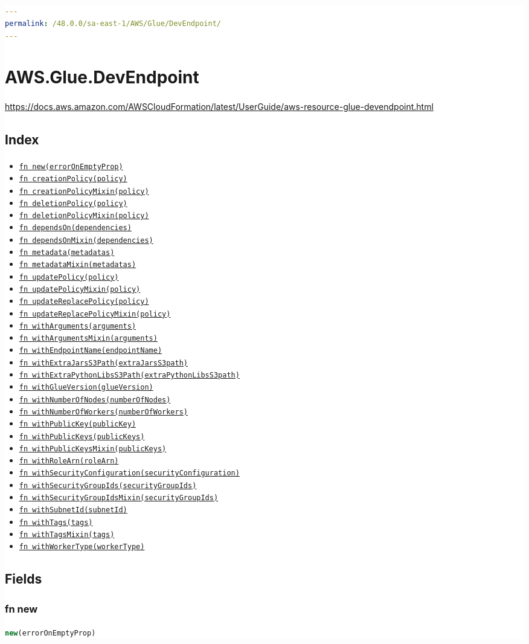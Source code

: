```yaml
---
permalink: /48.0.0/sa-east-1/AWS/Glue/DevEndpoint/
---
```


# AWS.Glue.DevEndpoint

https://docs.aws.amazon.com/AWSCloudFormation/latest/UserGuide/aws-resource-glue-devendpoint.html

## Index

* [`fn new(errorOnEmptyProp)`](#fn-new)
* [`fn creationPolicy(policy)`](#fn-creationpolicy)
* [`fn creationPolicyMixin(policy)`](#fn-creationpolicymixin)
* [`fn deletionPolicy(policy)`](#fn-deletionpolicy)
* [`fn deletionPolicyMixin(policy)`](#fn-deletionpolicymixin)
* [`fn dependsOn(dependencies)`](#fn-dependson)
* [`fn dependsOnMixin(dependencies)`](#fn-dependsonmixin)
* [`fn metadata(metadatas)`](#fn-metadata)
* [`fn metadataMixin(metadatas)`](#fn-metadatamixin)
* [`fn updatePolicy(policy)`](#fn-updatepolicy)
* [`fn updatePolicyMixin(policy)`](#fn-updatepolicymixin)
* [`fn updateReplacePolicy(policy)`](#fn-updatereplacepolicy)
* [`fn updateReplacePolicyMixin(policy)`](#fn-updatereplacepolicymixin)
* [`fn withArguments(arguments)`](#fn-witharguments)
* [`fn withArgumentsMixin(arguments)`](#fn-withargumentsmixin)
* [`fn withEndpointName(endpointName)`](#fn-withendpointname)
* [`fn withExtraJarsS3Path(extraJarsS3path)`](#fn-withextrajarss3path)
* [`fn withExtraPythonLibsS3Path(extraPythonLibsS3path)`](#fn-withextrapythonlibss3path)
* [`fn withGlueVersion(glueVersion)`](#fn-withglueversion)
* [`fn withNumberOfNodes(numberOfNodes)`](#fn-withnumberofnodes)
* [`fn withNumberOfWorkers(numberOfWorkers)`](#fn-withnumberofworkers)
* [`fn withPublicKey(publicKey)`](#fn-withpublickey)
* [`fn withPublicKeys(publicKeys)`](#fn-withpublickeys)
* [`fn withPublicKeysMixin(publicKeys)`](#fn-withpublickeysmixin)
* [`fn withRoleArn(roleArn)`](#fn-withrolearn)
* [`fn withSecurityConfiguration(securityConfiguration)`](#fn-withsecurityconfiguration)
* [`fn withSecurityGroupIds(securityGroupIds)`](#fn-withsecuritygroupids)
* [`fn withSecurityGroupIdsMixin(securityGroupIds)`](#fn-withsecuritygroupidsmixin)
* [`fn withSubnetId(subnetId)`](#fn-withsubnetid)
* [`fn withTags(tags)`](#fn-withtags)
* [`fn withTagsMixin(tags)`](#fn-withtagsmixin)
* [`fn withWorkerType(workerType)`](#fn-withworkertype)

## Fields

### fn new

```ts
new(errorOnEmptyProp)
```
